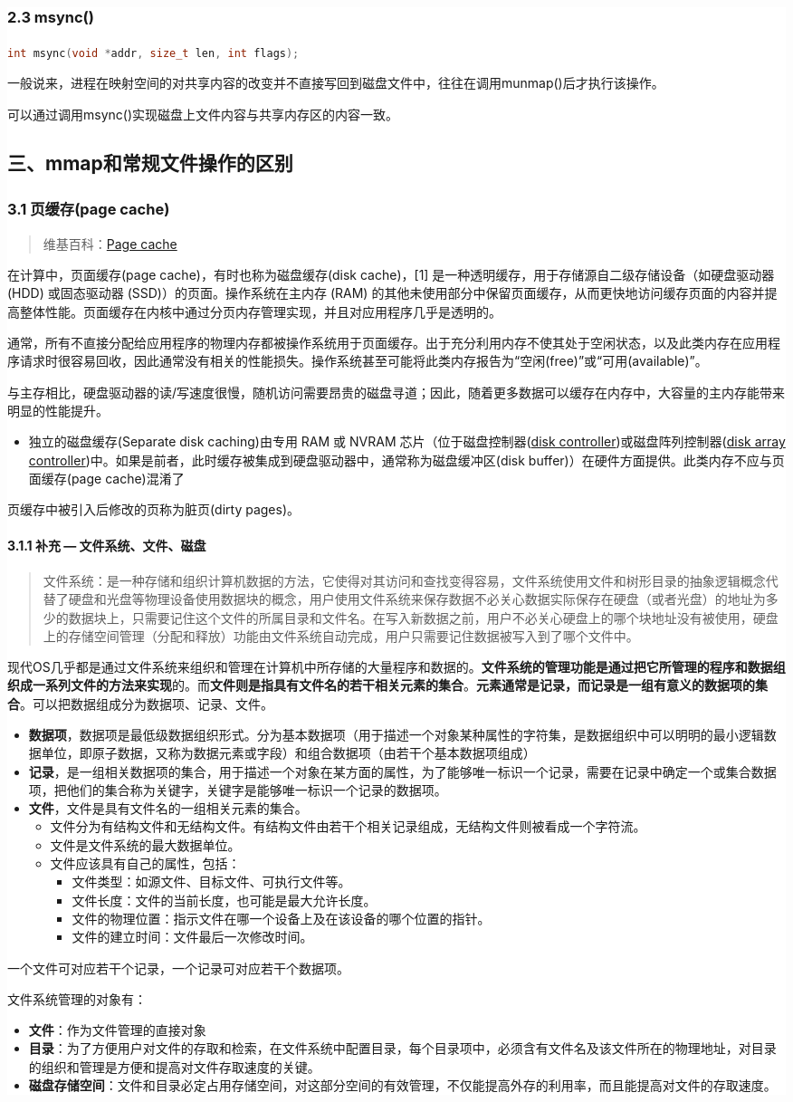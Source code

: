 ### 2.3 msync()

```c
int msync(void *addr, size_t len, int flags);
```

一般说来，进程在映射空间的对共享内容的改变并不直接写回到磁盘文件中，往往在调用munmap()后才执行该操作。

可以通过调用msync()实现磁盘上文件内容与共享内存区的内容一致。

## 三、mmap和常规文件操作的区别

### 3.1 页缓存(page cache)

> 维基百科：[Page cache](https://en.wikipedia.org/wiki/Page_cache)

在计算中，页面缓存(page cache)，有时也称为磁盘缓存(disk cache)，[1] 是一种透明缓存，用于存储源自二级存储设备（如硬盘驱动器 (HDD) 或固态驱动器 (SSD)）的页面。操作系统在主内存 (RAM) 的其他未使用部分中保留页面缓存，从而更快地访问缓存页面的内容并提高整体性能。页面缓存在内核中通过分页内存管理实现，并且对应用程序几乎是透明的。

通常，所有不直接分配给应用程序的物理内存都被操作系统用于页面缓存。出于充分利用内存不使其处于空闲状态，以及此类内存在应用程序请求时很容易回收，因此通常没有相关的性能损失。操作系统甚至可能将此类内存报告为“空闲(free)”或“可用(available)”。

与主存相比，硬盘驱动器的读/写速度很慢，随机访问需要昂贵的磁盘寻道；因此，随着更多数据可以缓存在内存中，大容量的主内存能带来明显的性能提升。 

- 独立的磁盘缓存(Separate disk caching)由专用 RAM 或 NVRAM 芯片（位于磁盘控制器([disk controller](https://en.wikipedia.org/wiki/Disk_controller))或磁盘阵列控制器([disk array controller](https://en.wikipedia.org/wiki/Disk_array_controller))中。如果是前者，此时缓存被集成到硬盘驱动器中，通常称为磁盘缓冲区(disk buffer)）在硬件方面提供。此类内存不应与页面缓存(page cache)混淆了

页缓存中被引入后修改的页称为脏页(dirty pages)。

#### 3.1.1 补充 — 文件系统、文件、磁盘

> 文件系统：是一种存储和组织计算机数据的方法，它使得对其访问和查找变得容易，文件系统使用文件和树形目录的抽象逻辑概念代替了硬盘和光盘等物理设备使用数据块的概念，用户使用文件系统来保存数据不必关心数据实际保存在硬盘（或者光盘）的地址为多少的数据块上，只需要记住这个文件的所属目录和文件名。在写入新数据之前，用户不必关心硬盘上的哪个块地址没有被使用，硬盘上的存储空间管理（分配和释放）功能由文件系统自动完成，用户只需要记住数据被写入到了哪个文件中。

现代OS几乎都是通过文件系统来组织和管理在计算机中所存储的大量程序和数据的。**文件系统的管理功能是通过把它所管理的程序和数据组织成一系列文件的方法来实现**的。而**文件则是指具有文件名的若干相关元素的集合**。**元素通常是记录，而记录是一组有意义的数据项的集合**。可以把数据组成分为数据项、记录、文件。

- **数据项**，数据项是最低级数据组织形式。分为基本数据项（用于描述一个对象某种属性的字符集，是数据组织中可以明明的最小逻辑数据单位，即原子数据，又称为数据元素或字段）和组合数据项（由若干个基本数据项组成）
- **记录**，是一组相关数据项的集合，用于描述一个对象在某方面的属性，为了能够唯一标识一个记录，需要在记录中确定一个或集合数据项，把他们的集合称为关键字，关键字是能够唯一标识一个记录的数据项。
- **文件**，文件是具有文件名的一组相关元素的集合。
  - 文件分为有结构文件和无结构文件。有结构文件由若干个相关记录组成，无结构文件则被看成一个字符流。
  - 文件是文件系统的最大数据单位。
  - 文件应该具有自己的属性，包括：
    - 文件类型：如源文件、目标文件、可执行文件等。
    - 文件长度：文件的当前长度，也可能是最大允许长度。
    - 文件的物理位置：指示文件在哪一个设备上及在该设备的哪个位置的指针。
    - 文件的建立时间：文件最后一次修改时间。
  

一个文件可对应若干个记录，一个记录可对应若干个数据项。

文件系统管理的对象有：

- **文件**：作为文件管理的直接对象
- **目录**：为了方便用户对文件的存取和检索，在文件系统中配置目录，每个目录项中，必须含有文件名及该文件所在的物理地址，对目录的组织和管理是方便和提高对文件存取速度的关键。
- **磁盘存储空间**：文件和目录必定占用存储空间，对这部分空间的有效管理，不仅能提高外存的利用率，而且能提高对文件的存取速度。

